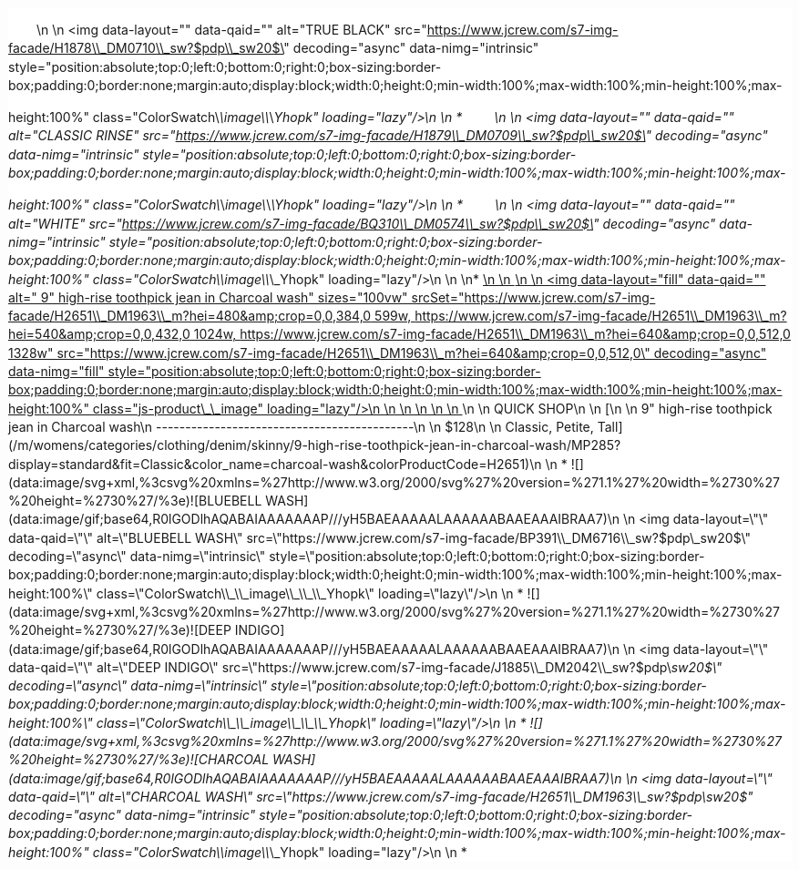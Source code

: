 ![](data:image/svg+xml,%3csvg%20xmlns=%27http://www.w3.org/2000/svg%27%20version=%271.1%27%20width=%2730%27%20height=%2730%27/%3e)![TRUE BLACK](data:image/gif;base64,R0lGODlhAQABAIAAAAAAAP///yH5BAEAAAAALAAAAAABAAEAAAIBRAA7)\n        \n        <img data-layout=\"\" data-qaid=\"\" alt=\"TRUE BLACK\" src=\"https://www.jcrew.com/s7-img-facade/H1878\\_DM0710\\_sw?$pdp\\_sw20$\" decoding=\"async\" data-nimg=\"intrinsic\" style=\"position:absolute;top:0;left:0;bottom:0;right:0;box-sizing:border-box;padding:0;border:none;margin:auto;display:block;width:0;height:0;min-width:100%;max-width:100%;min-height:100%;max-height:100%\" class=\"ColorSwatch\\_\\_image\\_\\_\\_Yhopk\" loading=\"lazy\"/>\n        \n    *   ![](data:image/svg+xml,%3csvg%20xmlns=%27http://www.w3.org/2000/svg%27%20version=%271.1%27%20width=%2730%27%20height=%2730%27/%3e)![CLASSIC RINSE](data:image/gif;base64,R0lGODlhAQABAIAAAAAAAP///yH5BAEAAAAALAAAAAABAAEAAAIBRAA7)\n        \n        <img data-layout=\"\" data-qaid=\"\" alt=\"CLASSIC RINSE\" src=\"https://www.jcrew.com/s7-img-facade/H1879\\_DM0709\\_sw?$pdp\\_sw20$\" decoding=\"async\" data-nimg=\"intrinsic\" style=\"position:absolute;top:0;left:0;bottom:0;right:0;box-sizing:border-box;padding:0;border:none;margin:auto;display:block;width:0;height:0;min-width:100%;max-width:100%;min-height:100%;max-height:100%\" class=\"ColorSwatch\\_\\_image\\_\\_\\_Yhopk\" loading=\"lazy\"/>\n        \n    *   ![](data:image/svg+xml,%3csvg%20xmlns=%27http://www.w3.org/2000/svg%27%20version=%271.1%27%20width=%2730%27%20height=%2730%27/%3e)![WHITE](data:image/gif;base64,R0lGODlhAQABAIAAAAAAAP///yH5BAEAAAAALAAAAAABAAEAAAIBRAA7)\n        \n        <img data-layout=\"\" data-qaid=\"\" alt=\"WHITE\" src=\"https://www.jcrew.com/s7-img-facade/BQ310\\_DM0574\\_sw?$pdp\\_sw20$\" decoding=\"async\" data-nimg=\"intrinsic\" style=\"position:absolute;top:0;left:0;bottom:0;right:0;box-sizing:border-box;padding:0;border:none;margin:auto;display:block;width:0;height:0;min-width:100%;max-width:100%;min-height:100%;max-height:100%\" class=\"ColorSwatch\\_\\_image\\_\\_\\_Yhopk\" loading=\"lazy\"/>\n        \n    \n*   [\n    \n    ![ 9\" high-rise toothpick jean in Charcoal wash](data:image/gif;base64,R0lGODlhAQABAIAAAAAAAP///yH5BAEAAAAALAAAAAABAAEAAAIBRAA7)\n    \n    <img data-layout=\"fill\" data-qaid=\"\" alt=\" 9&quot; high-rise toothpick jean in Charcoal wash\" sizes=\"100vw\" srcSet=\"https://www.jcrew.com/s7-img-facade/H2651\\_DM1963\\_m?hei=480&amp;crop=0,0,384,0 599w, https://www.jcrew.com/s7-img-facade/H2651\\_DM1963\\_m?hei=540&amp;crop=0,0,432,0 1024w, https://www.jcrew.com/s7-img-facade/H2651\\_DM1963\\_m?hei=640&amp;crop=0,0,512,0 1328w\" src=\"https://www.jcrew.com/s7-img-facade/H2651\\_DM1963\\_m?hei=640&amp;crop=0,0,512,0\" decoding=\"async\" data-nimg=\"fill\" style=\"position:absolute;top:0;left:0;bottom:0;right:0;box-sizing:border-box;padding:0;border:none;margin:auto;display:block;width:0;height:0;min-width:100%;max-width:100%;min-height:100%;max-height:100%\" class=\"js-product\\_\\_image\" loading=\"lazy\"/>\n    \n    \n    \n    \n    \n    ](/m/womens/categories/clothing/denim/skinny/9-high-rise-toothpick-jean-in-charcoal-wash/MP285?display=standard&fit=Classic&color_name=charcoal-wash&colorProductCode=H2651)\n    \n    QUICK SHOP\n    \n    [\n    \n    9\" high-rise toothpick jean in Charcoal wash\n    --------------------------------------------\n    \n    $128\n    \n    Classic, Petite, Tall](/m/womens/categories/clothing/denim/skinny/9-high-rise-toothpick-jean-in-charcoal-wash/MP285?display=standard&fit=Classic&color_name=charcoal-wash&colorProductCode=H2651)\n    \n    *   ![](data:image/svg+xml,%3csvg%20xmlns=%27http://www.w3.org/2000/svg%27%20version=%271.1%27%20width=%2730%27%20height=%2730%27/%3e)![BLUEBELL WASH](data:image/gif;base64,R0lGODlhAQABAIAAAAAAAP///yH5BAEAAAAALAAAAAABAAEAAAIBRAA7)\n        \n        <img data-layout=\"\" data-qaid=\"\" alt=\"BLUEBELL WASH\" src=\"https://www.jcrew.com/s7-img-facade/BP391\\_DM6716\\_sw?$pdp\\_sw20$\" decoding=\"async\" data-nimg=\"intrinsic\" style=\"position:absolute;top:0;left:0;bottom:0;right:0;box-sizing:border-box;padding:0;border:none;margin:auto;display:block;width:0;height:0;min-width:100%;max-width:100%;min-height:100%;max-height:100%\" class=\"ColorSwatch\\_\\_image\\_\\_\\_Yhopk\" loading=\"lazy\"/>\n        \n    *   ![](data:image/svg+xml,%3csvg%20xmlns=%27http://www.w3.org/2000/svg%27%20version=%271.1%27%20width=%2730%27%20height=%2730%27/%3e)![DEEP INDIGO](data:image/gif;base64,R0lGODlhAQABAIAAAAAAAP///yH5BAEAAAAALAAAAAABAAEAAAIBRAA7)\n        \n        <img data-layout=\"\" data-qaid=\"\" alt=\"DEEP INDIGO\" src=\"https://www.jcrew.com/s7-img-facade/J1885\\_DM2042\\_sw?$pdp\\_sw20$\" decoding=\"async\" data-nimg=\"intrinsic\" style=\"position:absolute;top:0;left:0;bottom:0;right:0;box-sizing:border-box;padding:0;border:none;margin:auto;display:block;width:0;height:0;min-width:100%;max-width:100%;min-height:100%;max-height:100%\" class=\"ColorSwatch\\_\\_image\\_\\_\\_Yhopk\" loading=\"lazy\"/>\n        \n    *   ![](data:image/svg+xml,%3csvg%20xmlns=%27http://www.w3.org/2000/svg%27%20version=%271.1%27%20width=%2730%27%20height=%2730%27/%3e)![CHARCOAL WASH](data:image/gif;base64,R0lGODlhAQABAIAAAAAAAP///yH5BAEAAAAALAAAAAABAAEAAAIBRAA7)\n        \n        <img data-layout=\"\" data-qaid=\"\" alt=\"CHARCOAL WASH\" src=\"https://www.jcrew.com/s7-img-facade/H2651\\_DM1963\\_sw?$pdp\\_sw20$\" decoding=\"async\" data-nimg=\"intrinsic\" style=\"position:absolute;top:0;left:0;bottom:0;right:0;box-sizing:border-box;padding:0;border:none;margin:auto;display:block;width:0;height:0;min-width:100%;max-width:100%;min-height:100%;max-height:100%\" class=\"ColorSwatch\\_\\_image\\_\\_\\_Yhopk\" loading=\"lazy\"/>\n        \n    *